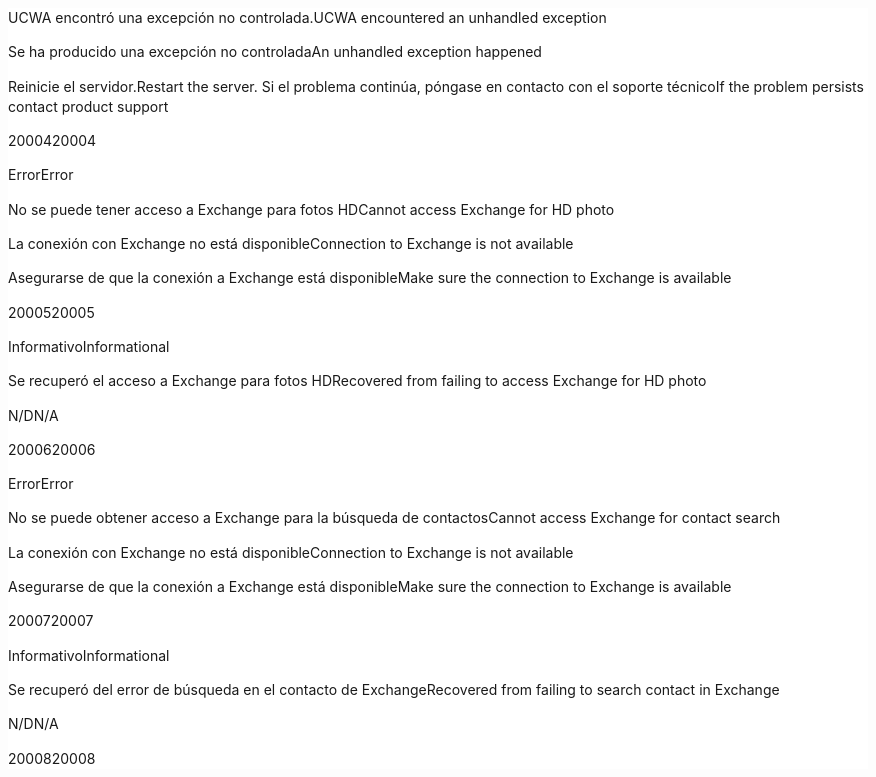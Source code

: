 <td><p><span data-ttu-id="9c50f-124">UCWA encontró una excepción no controlada.</span><span class="sxs-lookup"><span data-stu-id="9c50f-124">UCWA encountered an unhandled exception</span></span></p></td>
<td><p><span data-ttu-id="9c50f-125">Se ha producido una excepción no controlada</span><span class="sxs-lookup"><span data-stu-id="9c50f-125">An unhandled exception happened</span></span></p>
<p><span data-ttu-id="9c50f-126">Reinicie el servidor.</span><span class="sxs-lookup"><span data-stu-id="9c50f-126">Restart the server.</span></span> <span data-ttu-id="9c50f-127">Si el problema continúa, póngase en contacto con el soporte técnico</span><span class="sxs-lookup"><span data-stu-id="9c50f-127">If the problem persists contact product support</span></span></p></td>
</tr>
<tr class="even">
<td><p><span data-ttu-id="9c50f-128">20004</span><span class="sxs-lookup"><span data-stu-id="9c50f-128">20004</span></span></p></td>
<td><p><span data-ttu-id="9c50f-129">Error</span><span class="sxs-lookup"><span data-stu-id="9c50f-129">Error</span></span></p></td>
<td><p><span data-ttu-id="9c50f-130">No se puede tener acceso a Exchange para fotos HD</span><span class="sxs-lookup"><span data-stu-id="9c50f-130">Cannot access Exchange for HD photo</span></span></p></td>
<td><p><span data-ttu-id="9c50f-131">La conexión con Exchange no está disponible</span><span class="sxs-lookup"><span data-stu-id="9c50f-131">Connection to Exchange is not available</span></span></p>
<p><span data-ttu-id="9c50f-132">Asegurarse de que la conexión a Exchange está disponible</span><span class="sxs-lookup"><span data-stu-id="9c50f-132">Make sure the connection to Exchange is available</span></span></p></td>
</tr>
<tr class="odd">
<td><p><span data-ttu-id="9c50f-133">20005</span><span class="sxs-lookup"><span data-stu-id="9c50f-133">20005</span></span></p></td>
<td><p><span data-ttu-id="9c50f-134">Informativo</span><span class="sxs-lookup"><span data-stu-id="9c50f-134">Informational</span></span></p></td>
<td><p><span data-ttu-id="9c50f-135">Se recuperó el acceso a Exchange para fotos HD</span><span class="sxs-lookup"><span data-stu-id="9c50f-135">Recovered from failing to access Exchange for HD photo</span></span></p></td>
<td><p><span data-ttu-id="9c50f-136">N/D</span><span class="sxs-lookup"><span data-stu-id="9c50f-136">N/A</span></span></p></td>
</tr>
<tr class="even">
<td><p><span data-ttu-id="9c50f-137">20006</span><span class="sxs-lookup"><span data-stu-id="9c50f-137">20006</span></span></p></td>
<td><p><span data-ttu-id="9c50f-138">Error</span><span class="sxs-lookup"><span data-stu-id="9c50f-138">Error</span></span></p></td>
<td><p><span data-ttu-id="9c50f-139">No se puede obtener acceso a Exchange para la búsqueda de contactos</span><span class="sxs-lookup"><span data-stu-id="9c50f-139">Cannot access Exchange for contact search</span></span></p></td>
<td><p><span data-ttu-id="9c50f-140">La conexión con Exchange no está disponible</span><span class="sxs-lookup"><span data-stu-id="9c50f-140">Connection to Exchange is not available</span></span></p>
<p><span data-ttu-id="9c50f-141">Asegurarse de que la conexión a Exchange está disponible</span><span class="sxs-lookup"><span data-stu-id="9c50f-141">Make sure the connection to Exchange is available</span></span></p></td>
</tr>
<tr class="odd">
<td><p><span data-ttu-id="9c50f-142">20007</span><span class="sxs-lookup"><span data-stu-id="9c50f-142">20007</span></span></p></td>
<td><p><span data-ttu-id="9c50f-143">Informativo</span><span class="sxs-lookup"><span data-stu-id="9c50f-143">Informational</span></span></p></td>
<td><p><span data-ttu-id="9c50f-144">Se recuperó del error de búsqueda en el contacto de Exchange</span><span class="sxs-lookup"><span data-stu-id="9c50f-144">Recovered from failing to search contact in Exchange</span></span></p></td>
<td><p><span data-ttu-id="9c50f-145">N/D</span><span class="sxs-lookup"><span data-stu-id="9c50f-145">N/A</span></span></p></td>
</tr>
<tr class="even">
<td><p><span data-ttu-id="9c50f-146">20008</span><span class="sxs-lookup"><span data-stu-id="9c50f-146">20008</span></span></p></td>